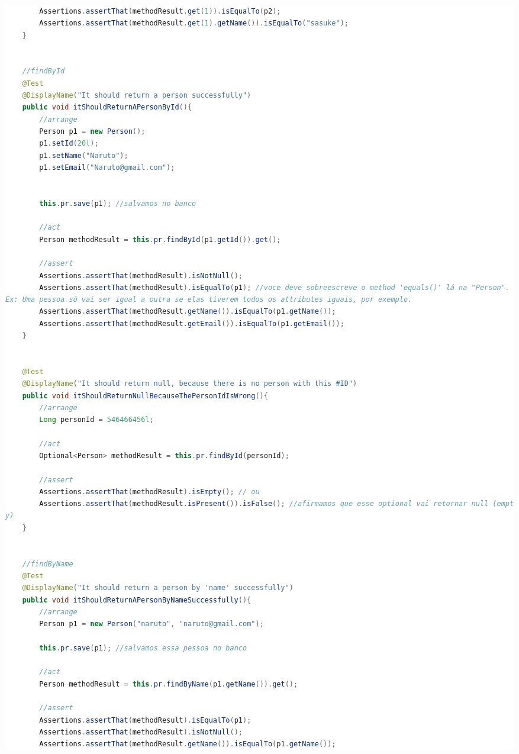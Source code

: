 ```java
        Assertions.assertThat(methodResult.get(1)).isEqualTo(p2);
        Assertions.assertThat(methodResult.get(1).getName()).isEqualTo("sasuke");
    }


    //findById
    @Test
    @DisplayName("It should return a person successfully")
    public void itShouldReturnAPersonById(){
        //arrange
        Person p1 = new Person();
        p1.setId(20l);
        p1.setName("Naruto");
        p1.setEmail("Naruto@gmail.com");


        this.pr.save(p1); //salvamos no banco

        //act
        Person methodResult = this.pr.findById(p1.getId()).get();

        //assert
        Assertions.assertThat(methodResult).isNotNull();
        Assertions.assertThat(methodResult).isEqualTo(p1); //voce deve sobreescreve o method 'equals()' lá na "Person". Ex: Uma pessoa só vai ser igual a outra se elas tiverem todos os attributes iguais, por exemplo.
        Assertions.assertThat(methodResult.getName()).isEqualTo(p1.getName());
        Assertions.assertThat(methodResult.getEmail()).isEqualTo(p1.getEmail());
    }


    @Test
    @DisplayName("It should return null, because there is no person with this #ID")
    public void itShouldReturnNullBecauseThePersonIdIsWrong(){
        //arrange
        Long personId = 546466456l;

        //act
        Optional<Person> methodResult = this.pr.findById(personId);

        //assert
        Assertions.assertThat(methodResult).isEmpty(); // ou
        Assertions.assertThat(methodResult.isPresent()).isFalse(); //afirmamos que esse optional vai retornar null (empty)
    }


    //findByName
    @Test
    @DisplayName("It should return a person by 'name' successfully")
    public void itShouldReturnAPersonByNameSuccessfully(){
        //arrange
        Person p1 = new Person("naruto", "naruto@gmail.com");

        this.pr.save(p1); //salvamos essa pessoa no banco

        //act
        Person methodResult = this.pr.findByName(p1.getName()).get();

        //assert
        Assertions.assertThat(methodResult).isEqualTo(p1);
        Assertions.assertThat(methodResult).isNotNull();
        Assertions.assertThat(methodResult.getName()).isEqualTo(p1.getName());
```
